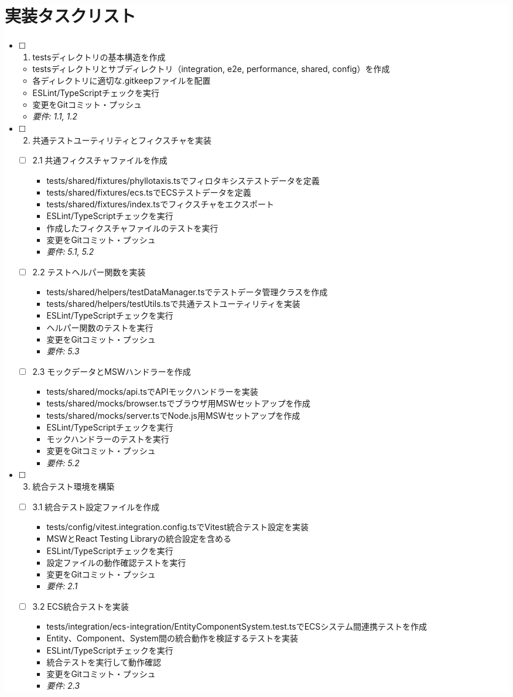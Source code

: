 # 実装タスクリスト

- [ ] 1. testsディレクトリの基本構造を作成
  - testsディレクトリとサブディレクトリ（integration, e2e, performance, shared, config）を作成
  - 各ディレクトリに適切な.gitkeepファイルを配置
  - ESLint/TypeScriptチェックを実行
  - 変更をGitコミット・プッシュ
  - _要件: 1.1, 1.2_

- [ ] 2. 共通テストユーティリティとフィクスチャを実装
  - [ ] 2.1 共通フィクスチャファイルを作成
    - tests/shared/fixtures/phyllotaxis.tsでフィロタキシステストデータを定義
    - tests/shared/fixtures/ecs.tsでECSテストデータを定義
    - tests/shared/fixtures/index.tsでフィクスチャをエクスポート
    - ESLint/TypeScriptチェックを実行
    - 作成したフィクスチャファイルのテストを実行
    - 変更をGitコミット・プッシュ
    - _要件: 5.1, 5.2_

  - [ ] 2.2 テストヘルパー関数を実装
    - tests/shared/helpers/testDataManager.tsでテストデータ管理クラスを作成
    - tests/shared/helpers/testUtils.tsで共通テストユーティリティを実装
    - ESLint/TypeScriptチェックを実行
    - ヘルパー関数のテストを実行
    - 変更をGitコミット・プッシュ
    - _要件: 5.3_

  - [ ] 2.3 モックデータとMSWハンドラーを作成
    - tests/shared/mocks/api.tsでAPIモックハンドラーを実装
    - tests/shared/mocks/browser.tsでブラウザ用MSWセットアップを作成
    - tests/shared/mocks/server.tsでNode.js用MSWセットアップを作成
    - ESLint/TypeScriptチェックを実行
    - モックハンドラーのテストを実行
    - 変更をGitコミット・プッシュ
    - _要件: 5.2_

- [ ] 3. 統合テスト環境を構築
  - [ ] 3.1 統合テスト設定ファイルを作成
    - tests/config/vitest.integration.config.tsでVitest統合テスト設定を実装
    - MSWとReact Testing Libraryの統合設定を含める
    - ESLint/TypeScriptチェックを実行
    - 設定ファイルの動作確認テストを実行
    - 変更をGitコミット・プッシュ
    - _要件: 2.1_

  - [ ] 3.2 ECS統合テストを実装
    - tests/integration/ecs-integration/EntityComponentSystem.test.tsでECSシステム間連携テストを作成
    - Entity、Component、System間の統合動作を検証するテストを実装
    - ESLint/TypeScriptチェックを実行
    - 統合テストを実行して動作確認
    - 変更をGitコミット・プッシュ
    - _要件: 2.3_
